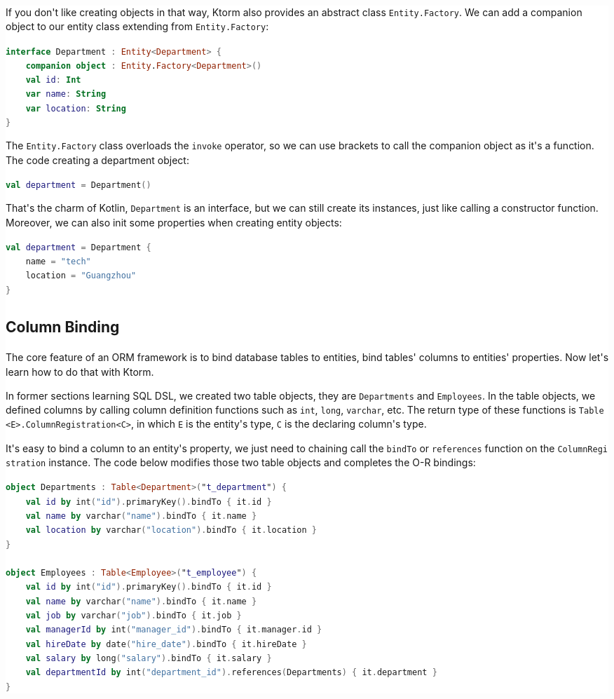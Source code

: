 If you don't like creating objects in that way, Ktorm also provides an abstract class `Entity.Factory`. We can add a companion object to our entity class extending from `Entity.Factory`: 

```kotlin
interface Department : Entity<Department> {
    companion object : Entity.Factory<Department>()
    val id: Int
    var name: String
    var location: String
}
```

The `Entity.Factory` class overloads the `invoke` operator, so we can use brackets to call the companion object as it's a function. The code creating a department object: 

```kotlin
val department = Department()
```

That's the charm of Kotlin, `Department` is an interface, but we can still create its instances, just like calling a constructor function. Moreover, we can also init some properties when creating entity objects: 

```kotlin
val department = Department {
    name = "tech"
    location = "Guangzhou"
}
```

## Column Binding

The core feature of an ORM framework is to bind database tables to entities, bind tables' columns to entities' properties. Now let's learn how to do that with Ktorm. 

In former sections learning SQL DSL, we created two table objects, they are `Departments` and `Employees`. In the table objects, we defined columns by calling column definition functions such as `int`, `long`, `varchar`, etc. The return type of these functions is `Table<E>.ColumnRegistration<C>`, in which `E` is the entity's type, `C` is the declaring column's type.

It's easy to bind a column to an entity's property, we just need to chaining call the `bindTo` or `references` function on the `ColumnRegistration` instance. The code below modifies those two table objects and completes the O-R bindings: 

```kotlin
object Departments : Table<Department>("t_department") {
    val id by int("id").primaryKey().bindTo { it.id }
    val name by varchar("name").bindTo { it.name }
    val location by varchar("location").bindTo { it.location }
}

object Employees : Table<Employee>("t_employee") {
    val id by int("id").primaryKey().bindTo { it.id }
    val name by varchar("name").bindTo { it.name }
    val job by varchar("job").bindTo { it.job }
    val managerId by int("manager_id").bindTo { it.manager.id }
    val hireDate by date("hire_date").bindTo { it.hireDate }
    val salary by long("salary").bindTo { it.salary }
    val departmentId by int("department_id").references(Departments) { it.department }
}
```
